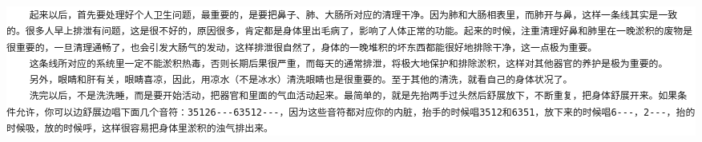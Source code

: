   ```
      起来以后，首先要处理好个人卫生问题，最重要的，是要把鼻子、肺、大肠所对应的清理干净。因为肺和大肠相表里，而肺开与鼻，这样一条线其实是一致的。很多人早上排泄有问题，这是很不好的，原因很多，肯定都是身体里出毛病了，影响了人体正常的功能。起来的时候，注重清理好鼻和肺里在一晚淤积的废物是很重要的，一旦清理通畅了，也会引发大肠气的发动，这样排泄很自然了，身体的一晚堆积的坏东西都能很好地排除干净，这一点极为重要。
      这条线所对应的系统里一定不能淤积热毒，否则长期后果很严重，而每天的通常排泄，将极大地保护和排除淤积，这样对其他器官的养护是极为重要的。
      另外，眼睛和肝有关，眼睛喜凉，因此，用凉水（不是冰水）清洗眼睛也是很重要的。至于其他的清洗，就看自己的身体状况了。
      洗完以后，不是洗洗睡，而是要开始活动，把器官和里面的气血活动起来。最简单的，就是先抬两手过头然后舒展放下，不断重复，把身体舒展开来。如果条件允许，你可以边舒展边唱下面几个音符：35126---63512---，因为这些音符都对应你的内脏，抬手的时候唱3512和6351，放下来的时候唱6---，2---，抬的时候吸，放的时候呼，这样很容易把身体里淤积的浊气排出来。
